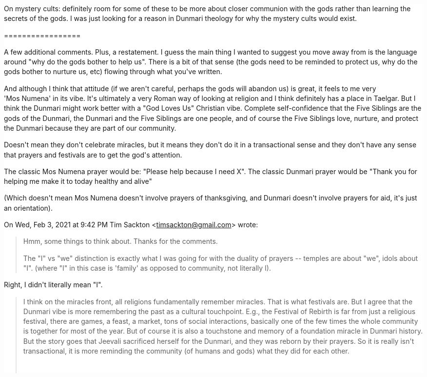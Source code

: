  

On mystery cults: definitely room for some of these to be more about closer communion with the gods rather than learning the secrets of the gods. I was just looking for a reason in Dunmari theology for why the mystery cults would exist.

=================

A few additional comments. Plus, a restatement. I guess the main thing I wanted to suggest you move away from is the language around "why do the gods bother to help us". There is a bit of that sense (the gods need to be reminded to protect us, why do the gods bother to nurture us, etc) flowing through what you've written.

  

And although I think that attitude (if we aren't careful, perhaps the gods will abandon us) is great, it feels to me very 'Mos Numena' in its vibe. It's ultimately a very Roman way of looking at religion and I think definitely has a place in Taelgar. But I think the Dunmari might work better with a "God Loves Us" Christian vibe. Complete self-confidence that the Five Siblings are the gods of the Dunmari, the Dunmari and the Five Siblings are one people, and of course the Five Siblings love, nurture, and protect the Dunmari because they are part of our community.

  

Doesn't mean they don't celebrate miracles, but it means they don't do it in a transactional sense and they don't have any sense that prayers and festivals are to get the god's attention.

  

The classic Mos Numena prayer would be: "Please help because I need X". The classic Dunmari prayer would be "Thank you for helping me make it to today healthy and alive"

(Which doesn't mean Mos Numena doesn't involve prayers of thanksgiving, and Dunmari doesn't involve prayers for aid, it's just an orientation).

  

On Wed, Feb 3, 2021 at 9:42 PM Tim Sackton <[timsackton@gmail.com](mailto:timsackton@gmail.com)> wrote:  

> Hmm, some things to think about. Thanks for the comments.
> 
>   
> 
> The "I" vs "we" distinction is exactly what I was going for with the duality of prayers -- temples are about "we", idols about "I". (where "I" in this case is 'family' as opposed to community, not literally I). 

Right, I didn't literally mean "I".

>   
> 
> I think on the miracles front, all religions fundamentally remember miracles. That is what festivals are. But I agree that the Dunmari vibe is more remembering the past as a cultural touchpoint. E.g., the Festival of Rebirth is far from just a religious festival, there are games, a feast, a market, tons of social interactions, basically one of the few times the whole community is together for most of the year. But of course it is also a touchstone and memory of a foundation miracle in Dunmari history. But the story goes that Jeevali sacrificed herself for the Dunmari, and they was reborn by their prayers. So it is really isn't transactional, it is more reminding the community (of humans and gods) what they did for each other. 
> 
> 
